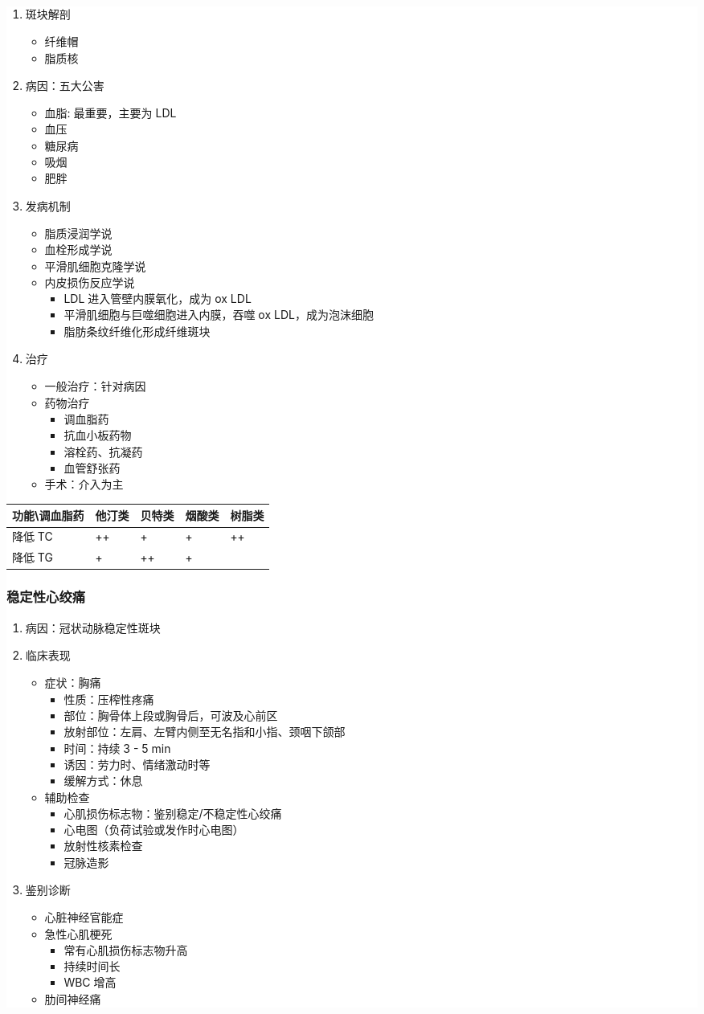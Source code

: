 1. 斑块解剖
    - 纤维帽
    - 脂质核

1. 病因：五大公害
    - 血脂: 最重要，主要为 LDL
    - 血压
    - 糖尿病
    - 吸烟
    - 肥胖

1. 发病机制
    - 脂质浸润学说
    - 血栓形成学说
    - 平滑肌细胞克隆学说
    - 内皮损伤反应学说
        - LDL 进入管壁内膜氧化，成为 ox LDL
        - 平滑肌细胞与巨噬细胞进入内膜，吞噬 ox LDL，成为泡沫细胞
        - 脂肪条纹纤维化形成纤维斑块

1. 治疗
    - 一般治疗：针对病因
    - 药物治疗
        - 调血脂药
        - 抗血小板药物
        - 溶栓药、抗凝药
        - 血管舒张药
    - 手术：介入为主

| 功能\调血脂药 | 他汀类 | 贝特类 | 烟酸类 | 树脂类 |
|---------------|--------|--------|--------|--------|
| 降低 TC       | ++     | +      | +      | ++     |
| 降低 TG       | +      | ++     | +      |        |

### 稳定性心绞痛
1. 病因：冠状动脉稳定性斑块

1. 临床表现
    - 症状：胸痛 <!--IMPORTANT-->
        - 性质：压榨性疼痛
        - 部位：胸骨体上段或胸骨后，可波及心前区
        - 放射部位：左肩、左臂内侧至无名指和小指、颈咽下颌部
        - 时间：持续 3 - 5 min
        - 诱因：劳力时、情绪激动时等
        - 缓解方式：休息
    - 辅助检查
        - 心肌损伤标志物：鉴别稳定/不稳定性心绞痛
        - 心电图（负荷试验或发作时心电图）
        - 放射性核素检查
        - 冠脉造影

1. 鉴别诊断
    - 心脏神经官能症
    - 急性心肌梗死
        - 常有心肌损伤标志物升高
        - 持续时间长
        - WBC 增高
    - 肋间神经痛
